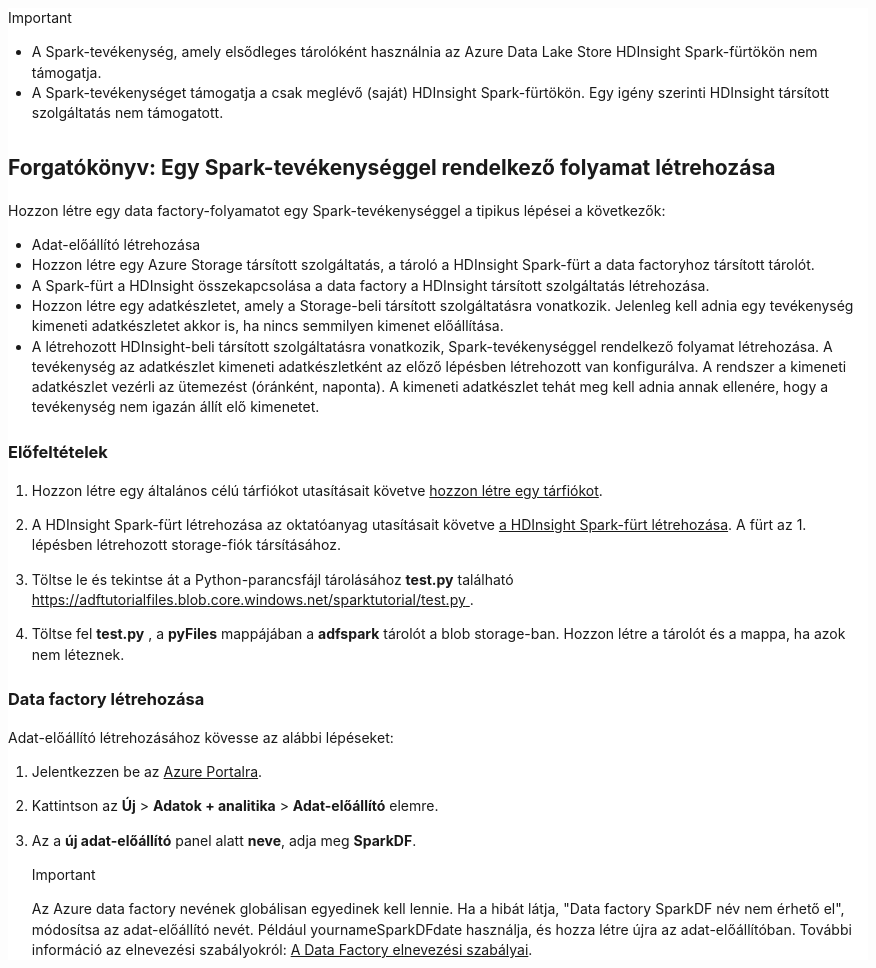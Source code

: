 > [!IMPORTANT]
> - A Spark-tevékenység, amely elsődleges tárolóként használnia az Azure Data Lake Store HDInsight Spark-fürtökön nem támogatja.
> - A Spark-tevékenységet támogatja a csak meglévő (saját) HDInsight Spark-fürtökön. Egy igény szerinti HDInsight társított szolgáltatás nem támogatott.

## <a name="walkthrough-create-a-pipeline-with-a-spark-activity"></a>Forgatókönyv: Egy Spark-tevékenységgel rendelkező folyamat létrehozása
Hozzon létre egy data factory-folyamatot egy Spark-tevékenységgel a tipikus lépései a következők: 

* Adat-előállító létrehozása
* Hozzon létre egy Azure Storage társított szolgáltatás, a tároló a HDInsight Spark-fürt a data factoryhoz társított tárolót.
* A Spark-fürt a HDInsight összekapcsolása a data factory a HDInsight társított szolgáltatás létrehozása.
* Hozzon létre egy adatkészletet, amely a Storage-beli társított szolgáltatásra vonatkozik. Jelenleg kell adnia egy tevékenység kimeneti adatkészletet akkor is, ha nincs semmilyen kimenet előállítása. 
* A létrehozott HDInsight-beli társított szolgáltatásra vonatkozik, Spark-tevékenységgel rendelkező folyamat létrehozása. A tevékenység az adatkészlet kimeneti adatkészletként az előző lépésben létrehozott van konfigurálva. A rendszer a kimeneti adatkészlet vezérli az ütemezést (óránként, naponta). A kimeneti adatkészlet tehát meg kell adnia annak ellenére, hogy a tevékenység nem igazán állít elő kimenetet.

### <a name="prerequisites"></a>Előfeltételek
1. Hozzon létre egy általános célú tárfiókot utasításait követve [hozzon létre egy tárfiókot](../../storage/common/storage-quickstart-create-account.md).

1. A HDInsight Spark-fürt létrehozása az oktatóanyag utasításait követve [a HDInsight Spark-fürt létrehozása](../../hdinsight/spark/apache-spark-jupyter-spark-sql.md). A fürt az 1. lépésben létrehozott storage-fiók társításához.

1. Töltse le és tekintse át a Python-parancsfájl tárolásához **test.py** található [ https://adftutorialfiles.blob.core.windows.net/sparktutorial/test.py ](https://adftutorialfiles.blob.core.windows.net/sparktutorial/test.py).

1. Töltse fel **test.py** , a **pyFiles** mappájában a **adfspark** tárolót a blob storage-ban. Hozzon létre a tárolót és a mappa, ha azok nem léteznek.

### <a name="create-a-data-factory"></a>Data factory létrehozása
Adat-előállító létrehozásához kövesse az alábbi lépéseket:

1. Jelentkezzen be az [Azure Portalra](https://portal.azure.com/).

1. Kattintson az **Új** > **Adatok + analitika** > **Adat-előállító** elemre.

1. Az a **új adat-előállító** panel alatt **neve**, adja meg **SparkDF**.

   > [!IMPORTANT]
   > Az Azure data factory nevének globálisan egyedinek kell lennie. Ha a hibát látja, "Data factory SparkDF név nem érhető el", módosítsa az adat-előállító nevét. Például yournameSparkDFdate használja, és hozza létre újra az adat-előállítóban. További információ az elnevezési szabályokról: [A Data Factory elnevezési szabályai](data-factory-naming-rules.md).
